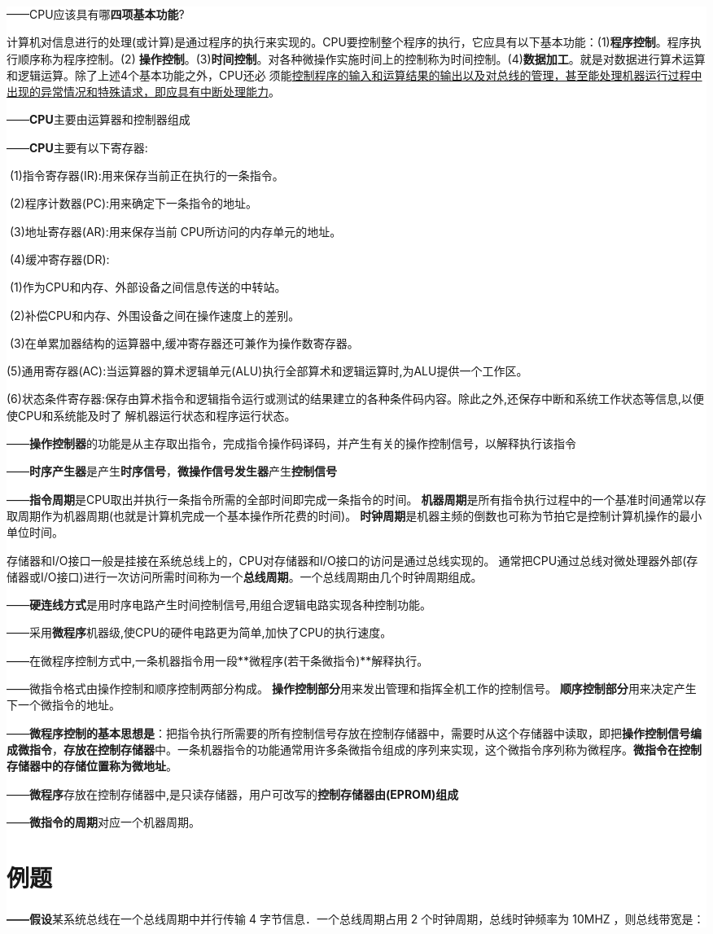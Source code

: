 ——CPU应该具有哪**四项基本功能**?

​	计算机对信息进行的处理(或计算)是通过程序的执行来实现的。CPU要控制整个程序的执行，它应具有以下基本功能：(1)**程序控制**。程序执行顺序称为程序控制。(2)	**操作控制**。(3)**时间控制**。对各种微操作实施时间上的控制称为时间控制。(4)**数据加工**。就是对数据进行算术运算和逻辑运算。除了上述4个基本功能之外，CPU还必	须能<u>控制程序的输入和运算结果的输出以及对总线的管理，甚至能处理机器运行过程中出现的异常情况和特殊请求，即应具有中断处理能力</u>。

——**CPU**主要由运算器和控制器组成

——**CPU**主要有以下寄存器:

​	(1)指令寄存器(IR):用来保存当前正在执行的一条指令。

​	(2)程序计数器(PC):用来确定下一条指令的地址。

​	(3)地址寄存器(AR):用来保存当前 CPU所访问的内存单元的地址。

​	(4)缓冲寄存器(DR):

​		(1)作为CPU和内存、外部设备之间信息传送的中转站。

​		(2)补偿CPU和内存、外围设备之间在操作速度上的差别。 

​		(3)在单累加器结构的运算器中,缓冲寄存器还可兼作为操作数寄存器。

​	(5)通用寄存器(AC):当运算器的算术逻辑单元(ALU)执行全部算术和逻辑运算时,为ALU提供一个工作区。

​	(6)状态条件寄存器:保存由算术指令和逻辑指令运行或测试的结果建立的各种条件码内容。除此之外,还保存中断和系统工作状态等信息,以便使CPU和系统能及时了	解机器运行状态和程序运行状态。

——**操作控制器**的功能是从主存取出指令，完成指令操作码译码，并产生有关的操作控制信号，以解释执行该指令

——**时序产生器**是产生**时序信号**，**微操作信号发生器**产生**控制信号**

——**指令周期**是CPU取出并执行一条指令所需的全部时间即完成一条指令的时间。
  **机器周期**是所有指令执行过程中的一个基准时间通常以存取周期作为机器周期(也就是计算机完成一个基本操作所花费的时间)。	
  **时钟周期**是机器主频的倒数也可称为节拍它是控制计算机操作的最小单位时间。

  存储器和I/O接口一般是挂接在系统总线上的，CPU对存储器和I/O接口的访问是通过总线实现的。
  通常把CPU通过总线对微处理器外部(存储器或I/O接口)进行一次访问所需时间称为一个**总线周期**。一个总线周期由几个时钟周期组成。 

——**硬连线方式**是用时序电路产生时间控制信号,用组合逻辑电路实现各种控制功能。

——采用**微程序**机器级,使CPU的硬件电路更为简单,加快了CPU的执行速度。

——在微程序控制方式中,一条机器指令用一段**微程序(若干条微指令)**解释执行。

——微指令格式由操作控制和顺序控制两部分构成。
  **操作控制部分**用来发出管理和指挥全机工作的控制信号。
  **顺序控制部分**用来决定产生下一个微指令的地址。

——**微程序控制的基本思想是**：把指令执行所需要的所有控制信号存放在控制存储器中，需要时从这个存储器中读取，即把**操作控制信号编成微指令**，**存放在控制存储器**中。一条机器指令的功能通常用许多条微指令组成的序列来实现，这个微指令序列称为微程序。**微指令在控制存储器中的存储位置称为微地址**。

——**微程序**存放在控制存储器中,是只读存储器，用户可改写的**控制存储器由(EPROM)组成**

——**微指令的周期**对应一个机器周期。



# 例题

**——假设**某系统总线在一个总线周期中并行传输 4 字节信息．一个总线周期占用 2 个时钟周期，总线时钟频率为 10MHZ ，则总线带宽是：
